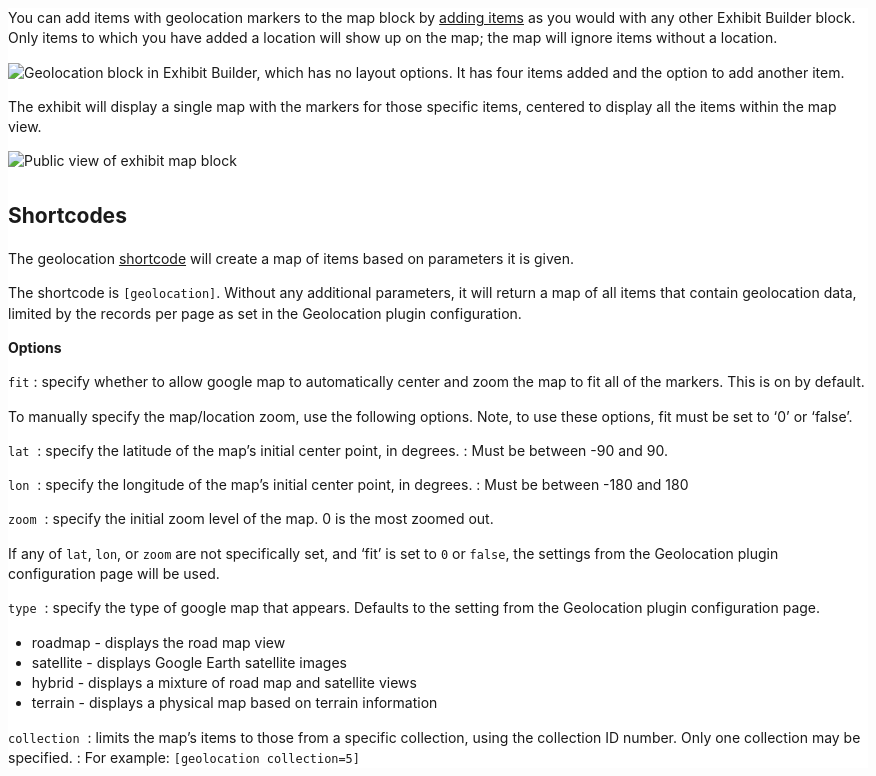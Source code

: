 You can add items with geolocation markers to the map block by [adding items](ExhibitBuilder.md#adding-items) as you would with any other Exhibit Builder block. Only items to which you have added a location will show up on the map; the map will ignore items without a location.

![Geolocation block in Exhibit Builder, which has no layout options. It has four items added and the option to add another item.](../doc_files/plugin_images/geolocation_ex2.png)

The exhibit will display a single map with the markers for those specific items, centered to display all the items within the map view.

![Public view of exhibit map block](../doc_files/plugin_images/geolocation_ex3.png)

## Shortcodes

The geolocation [shortcode](../Content/Shortcodes.md#geolocation) will create a map of items based on parameters it is given.

The shortcode is `[geolocation]`. Without any additional parameters, it will return a map of all items that contain geolocation data, limited by the records per page as set in the Geolocation plugin configuration.

**Options**

`fit`
:   specify whether to allow google map to automatically center and zoom the map to fit all of the markers. This is on by default.

To manually specify the map/location zoom, use the following options. Note, to use these options, fit must be set to ‘0’ or ‘false’.

`lat` 
:   specify the latitude of the map’s initial center point, in degrees.
:   Must be between -90 and 90.

`lon` 
:   specify the longitude of the map’s initial center point, in degrees.
:   Must be between -180 and 180

`zoom` 
:   specify the initial zoom level of the map. 0 is the most zoomed out.

If any of `lat`, `lon`, or `zoom` are not specifically set, and ‘fit’ is set to `0` or `false`, the settings from the Geolocation plugin configuration page will be used.

`type` 
:   specify the type of google map that appears. Defaults to the setting from the Geolocation plugin configuration page.
- roadmap - displays the road map view
- satellite - displays Google Earth satellite images
- hybrid - displays a mixture of road map and satellite views
- terrain - displays a physical map based on terrain information

`collection` 
:   limits the map’s items to those from a specific collection, using the collection ID number. Only one collection may be specified.
:   For example: `[geolocation collection=5]`
